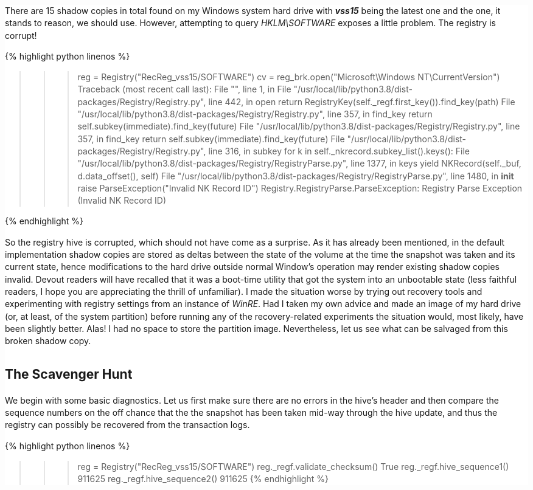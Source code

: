 There are 15 shadow copies in total found on my Windows system hard drive with **_vss15_** being the latest one and the one, it stands to reason, we should use. However, attempting to query _HKLM\SOFTWARE_ exposes a little problem. The registry is corrupt! 

{% highlight python linenos %}
>>> reg = Registry("RecReg_vss15/SOFTWARE")
>>> cv = reg_brk.open("Microsoft\\Windows NT\\CurrentVersion")
Traceback (most recent call last):
  File "<stdin>", line 1, in <module>
  File "/usr/local/lib/python3.8/dist-packages/Registry/Registry.py", line 442, in open
    return RegistryKey(self._regf.first_key()).find_key(path)
  File "/usr/local/lib/python3.8/dist-packages/Registry/Registry.py", line 357, in find_key
    return self.subkey(immediate).find_key(future)
  File "/usr/local/lib/python3.8/dist-packages/Registry/Registry.py", line 357, in find_key
    return self.subkey(immediate).find_key(future)
  File "/usr/local/lib/python3.8/dist-packages/Registry/Registry.py", line 316, in subkey
    for k in self._nkrecord.subkey_list().keys():
  File "/usr/local/lib/python3.8/dist-packages/Registry/RegistryParse.py", line 1377, in keys
    yield NKRecord(self._buf, d.data_offset(), self)
  File "/usr/local/lib/python3.8/dist-packages/Registry/RegistryParse.py", line 1480, in __init__
    raise ParseException("Invalid NK Record ID")
Registry.RegistryParse.ParseException: Registry Parse Exception (Invalid NK Record ID)
>>>
{% endhighlight %}

So the registry hive is corrupted, which should not have come as a surprise. As it has already been mentioned, in the default implementation shadow copies are stored as deltas between the state of the volume at the time the snapshot was taken and its current state, hence modifications to the hard drive outside normal Window’s operation may render existing shadow copies invalid.  Devout readers will have recalled that it was a boot-time utility that got the system into an unbootable state (less faithful readers, I hope you are appreciating the thrill of unfamiliar). I made the situation worse by trying out recovery tools and experimenting with registry settings from an instance of _WinRE_. Had I taken my own advice and made an image of my hard drive (or, at least, of the system partition) before running any of the recovery-related experiments the situation would, most likely, have been slightly better. Alas! I had no space to store the partition image. Nevertheless, let us see what can be salvaged from this broken shadow copy.

## The Scavenger Hunt 

We begin with some basic diagnostics. Let us first make sure there are no errors in the hive’s header and then compare the sequence numbers on the off chance that the the snapshot has been taken mid-way through the hive update, and thus the registry can possibly be recovered from the transaction logs.

{% highlight python linenos %}
>>> reg = Registry("RecReg_vss15/SOFTWARE")
>>> reg._regf.validate_checksum()
True
>>> reg._regf.hive_sequence1()
911625
>>> reg._regf.hive_sequence2()
911625
{% endhighlight %}
